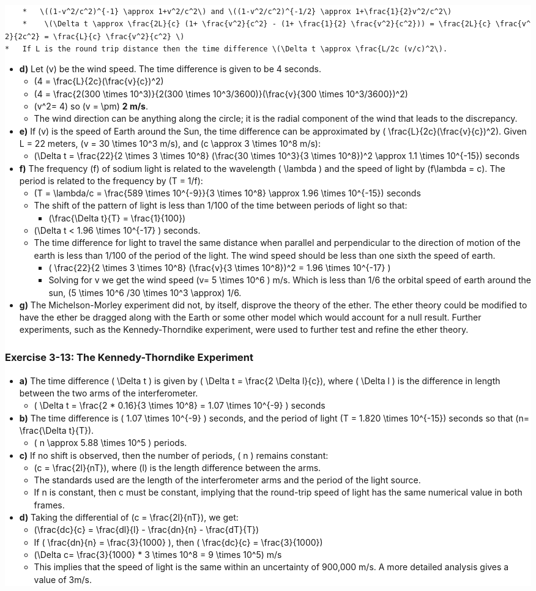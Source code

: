         *   \((1-v^2/c^2)^{-1} \approx 1+v^2/c^2\) and \((1-v^2/c^2)^{-1/2} \approx 1+\frac{1}{2}v^2/c^2\)
        *    \(\Delta t \approx \frac{2L}{c} (1+ \frac{v^2}{c^2} - (1+ \frac{1}{2} \frac{v^2}{c^2})) = \frac{2L}{c} \frac{v^2}{2c^2} = \frac{L}{c} \frac{v^2}{c^2} \)
    *   If L is the round trip distance then the time difference \(\Delta t \approx \frac{L/2c (v/c)^2\).
*   **d)** Let \(v\) be the wind speed. The time difference is given to be 4 seconds.
    *   \(4 = \frac{L}{2c}(\frac{v}{c})^2\)
    *  \(4 = \frac{2(300 \times 10^3)}{2(300 \times 10^3/3600)}(\frac{v}{300 \times 10^3/3600})^2\)
    *   \(v^2= 4\) so \(v = \pm\) **2 m/s**.
    *   The wind direction can be anything along the circle; it is the radial component of the wind that leads to the discrepancy.
*  **e)** If \(v\) is the speed of Earth around the Sun, the time difference can be approximated by \( \frac{L}{2c}(\frac{v}{c})^2\).  Given L = 22 meters,  \(v = 30 \times 10^3 m/s\), and \(c \approx 3 \times 10^8 m/s\):
    *   \(\Delta t = \frac{22}{2 \times 3 \times 10^8} (\frac{30 \times 10^3}{3 \times 10^8})^2 \approx 1.1 \times 10^{-15}\) seconds
*  **f)**  The frequency \(f\) of sodium light is related to the wavelength \( \lambda \) and the speed of light by \(f\lambda = c\). The period is related to the frequency by \(T = 1/f\):
     * \(T = \lambda/c = \frac{589 \times 10^{-9}}{3 \times 10^8} \approx 1.96 \times 10^{-15}\) seconds
    *  The shift of the pattern of light is less than 1/100 of the time between periods of light so that:
         *   \(\frac{\Delta t}{T} = \frac{1}{100}\)
    *    \(\Delta t < 1.96 \times 10^{-17} \) seconds.
    *  The time difference for light to travel the same distance when parallel and perpendicular to the direction of motion of the earth is less than 1/100 of the period of the light. The wind speed should be less than one sixth the speed of earth.
        *   \( \frac{22}{2 \times 3 \times 10^8} (\frac{v}{3 \times 10^8})^2 = 1.96 \times 10^{-17} \)
        *   Solving for v we get the wind speed \(v= 5 \times 10^6 \) m/s. Which is less than 1/6 the orbital speed of earth around the sun, \(5 \times 10^6 /30 \times 10^3 \approx\) 1/6.
* **g)** The Michelson-Morley experiment did not, by itself, disprove the theory of the ether. The ether theory could be modified to have the ether be dragged along with the Earth or some other model which would account for a null result. Further experiments, such as the Kennedy-Thorndike experiment, were used to further test and refine the ether theory.

### Exercise 3-13: The Kennedy-Thorndike Experiment

*  **a)** The time difference \( \Delta t \) is given by \( \Delta t = \frac{2 \Delta l}{c}\), where \( \Delta l \) is the difference in length between the two arms of the interferometer.
    *  \( \Delta t = \frac{2 * 0.16}{3 \times 10^8} =  1.07 \times 10^{-9} \) seconds
*  **b)** The time difference is \( 1.07 \times 10^{-9} \) seconds, and the period of light \(T = 1.820 \times 10^{-15}\) seconds so that \(n= \frac{\Delta t}{T}\).
    * \( n \approx 5.88 \times 10^5 \) periods.
*   **c)** If no shift is observed, then the number of periods, \( n \) remains constant:
    *   \(c = \frac{2l}{nT}\), where \(l\) is the length difference between the arms.
    *   The standards used are the length of the interferometer arms and the period of the light source.
    *    If n is constant, then c must be constant, implying that the round-trip speed of light has the same numerical value in both frames.
*   **d)** Taking the differential of \(c = \frac{2l}{nT}\), we get:
    *  \(\frac{dc}{c} =  \frac{dl}{l} - \frac{dn}{n} - \frac{dT}{T}\)
    * If \( \frac{dn}{n} = \frac{3}{1000} \), then \( \frac{dc}{c} = \frac{3}{1000}\)
    *   \(\Delta c= \frac{3}{1000} * 3 \times 10^8 = 9 \times 10^5\) m/s
     * This implies that the speed of light is the same within an uncertainty of 900,000 m/s. A more detailed analysis gives a value of 3m/s.
